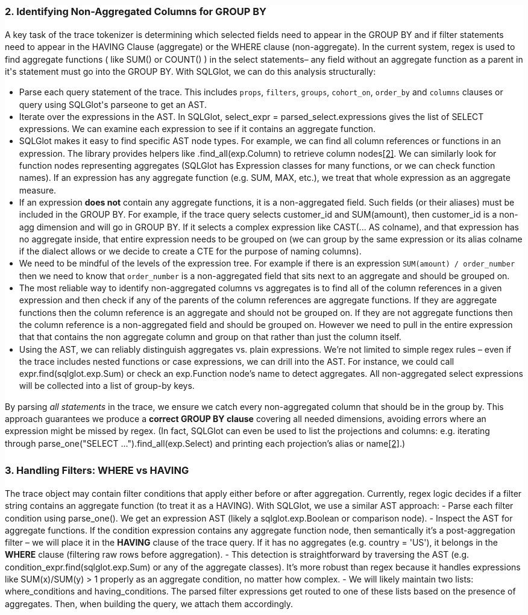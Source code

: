 ### 2\. Identifying Non-Aggregated Columns for GROUP BY

A key task of the trace tokenizer is determining which selected fields need to appear in the GROUP BY and if filter statements need to appear in the HAVING Clause (aggregate) or the WHERE clause (non-aggregate). In the current system, regex is used to find aggregate functions ( like SUM() or COUNT() ) in the select statements– any field without an aggregate function as a parent in it's statement must go into the GROUP BY. With SQLGlot, we can do this analysis structurally: 
- Parse each query statement of the trace. This includes `props`, `filters`, `groups`, `cohort_on`, `order_by` and `columns` clauses or query using SQLGlot's parseone to get an AST. 
- Iterate over the expressions in the AST. In SQLGlot, select\_expr \= parsed\_select.expressions gives the list of SELECT expressions. We can examine each expression to see if it contains an aggregate function. 
- SQLGlot makes it easy to find specific AST node types. For example, we can find all column references or functions in an expression. The library provides helpers like .find\_all(exp.Column) to retrieve column nodes[\[2\]](https://raw.githubusercontent.com/tobymao/sqlglot/HEAD/README.md#:~:text=do%20things%20like%20find%20columns,ast). We can similarly look for function nodes representing aggregates (SQLGlot has Expression classes for many functions, or we can check function names). If an expression has any aggregate function (e.g. SUM, MAX, etc.), we treat that whole expression as an aggregate measure. 
- If an expression **does not** contain any aggregate functions, it is a non-aggregated field. Such fields (or their aliases) must be included in the GROUP BY. For example, if the trace query selects customer\_id and SUM(amount), then customer\_id is a non-agg dimension and will go in GROUP BY. If it selects a complex expression like CAST(... AS colname), and that expression has no aggregate inside, that entire expression needs to be grouped on (we can group by the same expression or its alias colname if the dialect allows or we decide to create a CTE for the purpose of naming columns). 
- We need to be mindful of the levels of the expression tree. For example if there is an expression `SUM(amount) / order_number` then we need to know that `order_number` is a non-aggregated field that sits next to an aggregate and should be grouped on. 
- The most reliable way to identify non-aggregated columns vs aggregates is to find all of the column references in a given expression and then check if any of the parents of the column references are aggregate functions. If they are aggregate functions then the column reference is an aggregate and should not be grouped on. If they are not aggregate functions then the column reference is a non-aggregated field and should be grouped on. However we need to pull in the entire expression that that contains the non aggregate column and group on that rather than just the column itself. 
- Using the AST, we can reliably distinguish aggregates vs. plain expressions. We’re not limited to simple regex rules – even if the trace includes nested functions or case expressions, we can drill into the AST. For instance, we could call expr.find(sqlglot.exp.Sum) or check an exp.Function node’s name to detect aggregates. All non-aggregated select expressions will be collected into a list of group-by keys.

By parsing *all statements* in the trace, we ensure we catch every non-aggregated column that should be in the group by. This approach guarantees we produce a **correct GROUP BY clause** covering all needed dimensions, avoiding errors where an expression might be missed by regex. (In fact, SQLGlot can even be used to list the projections and columns: e.g. iterating through parse\_one("SELECT ...").find\_all(exp.Select) and printing each projection’s alias or name[\[2\]](https://raw.githubusercontent.com/tobymao/sqlglot/HEAD/README.md#:~:text=do%20things%20like%20find%20columns,ast).)

### 3\. Handling Filters: WHERE vs HAVING

The trace object may contain filter conditions that apply either before or after aggregation. Currently, regex logic decides if a filter string contains an aggregate function (to treat it as a HAVING). With SQLGlot, we use a similar AST approach: \- Parse each filter condition using parse\_one(). We get an expression AST (likely a sqlglot.exp.Boolean or comparison node). \- Inspect the AST for aggregate functions. If the condition expression contains any aggregate function node, then semantically it’s a post-aggregation filter – we will place it in the **HAVING** clause of the trace query. If it has no aggregates (e.g. country \= 'US'), it belongs in the **WHERE** clause (filtering raw rows before aggregation). \- This detection is straightforward by traversing the AST (e.g. condition\_expr.find(sqlglot.exp.Sum) or any of the aggregate classes). It’s more robust than regex because it handles expressions like SUM(x)/SUM(y) \> 1 properly as an aggregate condition, no matter how complex. \- We will likely maintain two lists: where\_conditions and having\_conditions. The parsed filter expressions get routed to one of these lists based on the presence of aggregates. Then, when building the query, we attach them accordingly.
